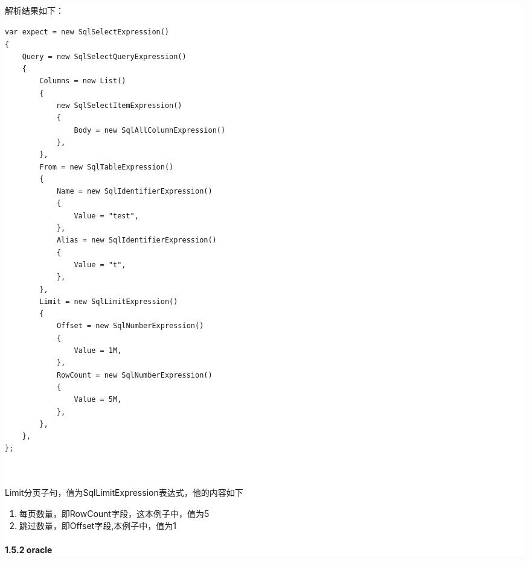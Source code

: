 解析结果如下：



```
var expect = new SqlSelectExpression()
{
    Query = new SqlSelectQueryExpression()
    {
        Columns = new List()
        {
            new SqlSelectItemExpression()
            {
                Body = new SqlAllColumnExpression()
            },
        },
        From = new SqlTableExpression()
        {
            Name = new SqlIdentifierExpression()
            {
                Value = "test",
            },
            Alias = new SqlIdentifierExpression()
            {
                Value = "t",
            },
        },
        Limit = new SqlLimitExpression()
        {
            Offset = new SqlNumberExpression()
            {
                Value = 1M,
            },
            RowCount = new SqlNumberExpression()
            {
                Value = 5M,
            },
        },
    },
};



```

Limit分页子句，值为SqlLimitExpression表达式，他的内容如下


1. 每页数量，即RowCount字段，这本例子中，值为5
2. 跳过数量，即Offset字段,本例子中，值为1


#### 1\.5\.2 oracle


